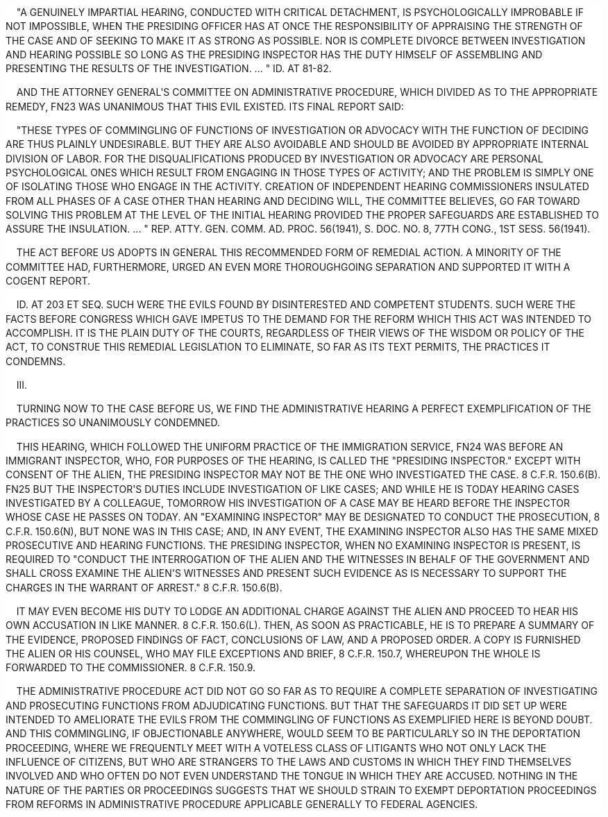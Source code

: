    "A GENUINELY IMPARTIAL HEARING, CONDUCTED WITH CRITICAL DETACHMENT, IS PSYCHOLOGICALLY IMPROBABLE IF NOT IMPOSSIBLE, WHEN THE PRESIDING OFFICER HAS AT ONCE THE RESPONSIBILITY OF APPRAISING THE STRENGTH OF THE CASE AND OF SEEKING TO MAKE IT AS STRONG AS POSSIBLE.  NOR IS COMPLETE DIVORCE BETWEEN INVESTIGATION AND HEARING POSSIBLE SO LONG AS THE PRESIDING INSPECTOR HAS THE DUTY HIMSELF OF ASSEMBLING AND PRESENTING THE RESULTS OF THE INVESTIGATION.  ...  "  ID. AT 81-82.

    AND THE ATTORNEY GENERAL'S COMMITTEE ON ADMINISTRATIVE PROCEDURE, WHICH DIVIDED AS TO THE APPROPRIATE REMEDY,  FN23  WAS UNANIMOUS THAT THIS EVIL EXISTED.  ITS FINAL REPORT SAID:

    "THESE TYPES OF COMMINGLING OF FUNCTIONS OF INVESTIGATION OR ADVOCACY WITH THE FUNCTION OF DECIDING ARE THUS PLAINLY UNDESIRABLE.  BUT THEY ARE ALSO AVOIDABLE AND SHOULD BE AVOIDED BY APPROPRIATE INTERNAL DIVISION OF LABOR.  FOR THE DISQUALIFICATIONS PRODUCED BY INVESTIGATION OR ADVOCACY ARE PERSONAL PSYCHOLOGICAL ONES WHICH RESULT FROM ENGAGING IN THOSE TYPES OF ACTIVITY; AND THE PROBLEM IS SIMPLY ONE OF ISOLATING THOSE WHO ENGAGE IN THE ACTIVITY.  CREATION OF INDEPENDENT HEARING COMMISSIONERS INSULATED FROM ALL PHASES OF A CASE OTHER THAN HEARING AND DECIDING WILL, THE COMMITTEE BELIEVES, GO FAR TOWARD SOLVING THIS PROBLEM AT THE LEVEL OF THE INITIAL HEARING PROVIDED THE PROPER SAFEGUARDS ARE ESTABLISHED TO ASSURE THE INSULATION.  ...  " REP. ATTY. GEN. COMM. AD. PROC. 56(1941), S. DOC. NO. 8, 77TH CONG., 1ST SESS. 56(1941).

    THE ACT BEFORE US ADOPTS IN GENERAL THIS RECOMMENDED FORM OF REMEDIAL ACTION.  A MINORITY OF THE COMMITTEE HAD, FURTHERMORE, URGED AN EVEN MORE THOROUGHGOING SEPARATION AND SUPPORTED IT WITH A COGENT REPORT.

    ID. AT 203 ET SEQ.    SUCH WERE THE EVILS FOUND BY DISINTERESTED AND COMPETENT STUDENTS.  SUCH WERE THE FACTS BEFORE CONGRESS WHICH GAVE IMPETUS TO THE DEMAND FOR THE REFORM WHICH THIS ACT WAS INTENDED TO ACCOMPLISH.  IT IS THE PLAIN DUTY OF THE COURTS, REGARDLESS OF THEIR VIEWS OF THE WISDOM OR POLICY OF THE ACT, TO CONSTRUE THIS REMEDIAL LEGISLATION TO ELIMINATE, SO FAR AS ITS TEXT PERMITS, THE PRACTICES IT CONDEMNS.

    III.

    TURNING NOW TO THE CASE BEFORE US, WE FIND THE ADMINISTRATIVE HEARING A PERFECT EXEMPLIFICATION OF THE PRACTICES SO UNANIMOUSLY CONDEMNED.

    THIS HEARING, WHICH FOLLOWED THE UNIFORM PRACTICE OF THE IMMIGRATION SERVICE,  FN24  WAS BEFORE AN IMMIGRANT INSPECTOR, WHO, FOR PURPOSES OF THE HEARING, IS CALLED THE "PRESIDING INSPECTOR."  EXCEPT WITH CONSENT OF THE ALIEN, THE PRESIDING INSPECTOR MAY NOT BE THE ONE WHO INVESTIGATED THE CASE.  8 C.F.R. 150.6(B).  FN25  BUT THE INSPECTOR'S DUTIES INCLUDE INVESTIGATION OF LIKE CASES; AND WHILE HE IS TODAY HEARING CASES INVESTIGATED BY A COLLEAGUE, TOMORROW HIS INVESTIGATION OF A CASE MAY BE HEARD BEFORE THE INSPECTOR WHOSE CASE HE PASSES ON TODAY.  AN "EXAMINING INSPECTOR" MAY BE DESIGNATED TO CONDUCT THE PROSECUTION, 8 C.F.R. 150.6(N), BUT NONE WAS IN THIS CASE; AND, IN ANY EVENT, THE EXAMINING INSPECTOR ALSO HAS THE SAME MIXED PROSECUTIVE AND HEARING FUNCTIONS.  THE PRESIDING INSPECTOR, WHEN NO EXAMINING INSPECTOR IS PRESENT, IS REQUIRED TO "CONDUCT THE INTERROGATION OF THE ALIEN AND THE WITNESSES IN BEHALF OF THE GOVERNMENT AND SHALL CROSS EXAMINE THE ALIEN'S WITNESSES AND PRESENT SUCH EVIDENCE AS IS NECESSARY TO SUPPORT THE CHARGES IN THE WARRANT OF ARREST."  8 C.F.R. 150.6(B).

    IT MAY EVEN BECOME HIS DUTY TO LODGE AN ADDITIONAL CHARGE AGAINST THE ALIEN AND PROCEED TO HEAR HIS OWN ACCUSATION IN LIKE MANNER.  8 C.F.R. 150.6(L).  THEN, AS SOON AS PRACTICABLE, HE IS TO PREPARE A SUMMARY OF THE EVIDENCE, PROPOSED FINDINGS OF FACT, CONCLUSIONS OF LAW, AND A PROPOSED ORDER.  A COPY IS FURNISHED THE ALIEN OR HIS COUNSEL, WHO MAY FILE EXCEPTIONS AND BRIEF, 8 C.F.R. 150.7, WHEREUPON THE WHOLE IS FORWARDED TO THE COMMISSIONER.  8 C.F.R. 150.9.

    THE ADMINISTRATIVE PROCEDURE ACT DID NOT GO SO FAR AS TO REQUIRE A COMPLETE SEPARATION OF INVESTIGATING AND PROSECUTING FUNCTIONS FROM ADJUDICATING FUNCTIONS.  BUT THAT THE SAFEGUARDS IT DID SET UP WERE INTENDED TO AMELIORATE THE EVILS FROM THE COMMINGLING OF FUNCTIONS AS EXEMPLIFIED HERE IS BEYOND DOUBT.  AND THIS COMMINGLING, IF OBJECTIONABLE ANYWHERE, WOULD SEEM TO BE PARTICULARLY SO IN THE DEPORTATION PROCEEDING, WHERE WE FREQUENTLY MEET WITH A VOTELESS CLASS OF LITIGANTS WHO NOT ONLY LACK THE INFLUENCE OF CITIZENS, BUT WHO ARE STRANGERS TO THE LAWS AND CUSTOMS IN WHICH THEY FIND THEMSELVES INVOLVED AND WHO OFTEN DO NOT EVEN UNDERSTAND THE TONGUE IN WHICH THEY ARE ACCUSED.  NOTHING IN THE NATURE OF THE PARTIES OR PROCEEDINGS SUGGESTS THAT WE SHOULD STRAIN TO EXEMPT DEPORTATION PROCEEDINGS FROM REFORMS IN ADMINISTRATIVE PROCEDURE APPLICABLE GENERALLY TO FEDERAL AGENCIES.
